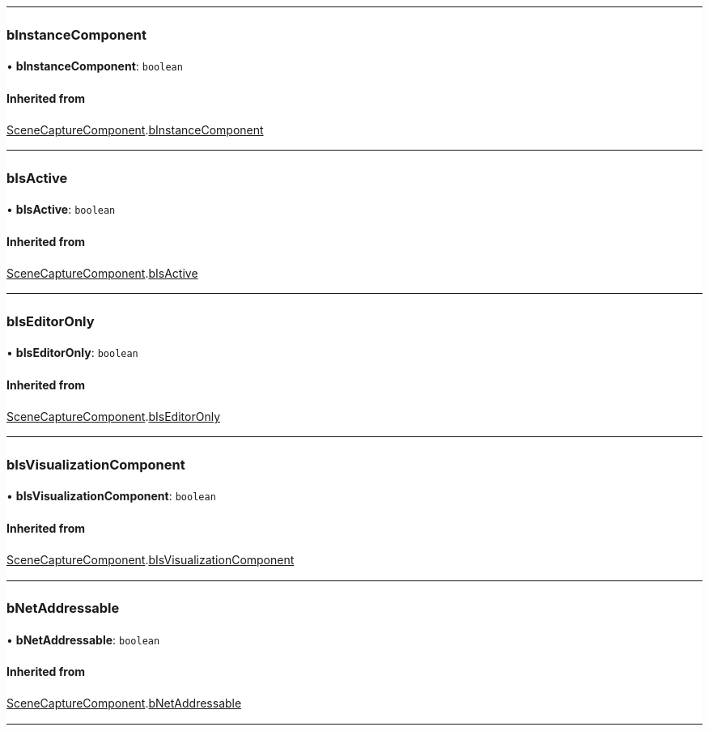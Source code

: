 ___

### bInstanceComponent

• **bInstanceComponent**: `boolean`

#### Inherited from

[SceneCaptureComponent](ue_ue.SceneCaptureComponent.md).[bInstanceComponent](ue_ue.SceneCaptureComponent.md#binstancecomponent)

___

### bIsActive

• **bIsActive**: `boolean`

#### Inherited from

[SceneCaptureComponent](ue_ue.SceneCaptureComponent.md).[bIsActive](ue_ue.SceneCaptureComponent.md#bisactive)

___

### bIsEditorOnly

• **bIsEditorOnly**: `boolean`

#### Inherited from

[SceneCaptureComponent](ue_ue.SceneCaptureComponent.md).[bIsEditorOnly](ue_ue.SceneCaptureComponent.md#biseditoronly)

___

### bIsVisualizationComponent

• **bIsVisualizationComponent**: `boolean`

#### Inherited from

[SceneCaptureComponent](ue_ue.SceneCaptureComponent.md).[bIsVisualizationComponent](ue_ue.SceneCaptureComponent.md#bisvisualizationcomponent)

___

### bNetAddressable

• **bNetAddressable**: `boolean`

#### Inherited from

[SceneCaptureComponent](ue_ue.SceneCaptureComponent.md).[bNetAddressable](ue_ue.SceneCaptureComponent.md#bnetaddressable)

___
